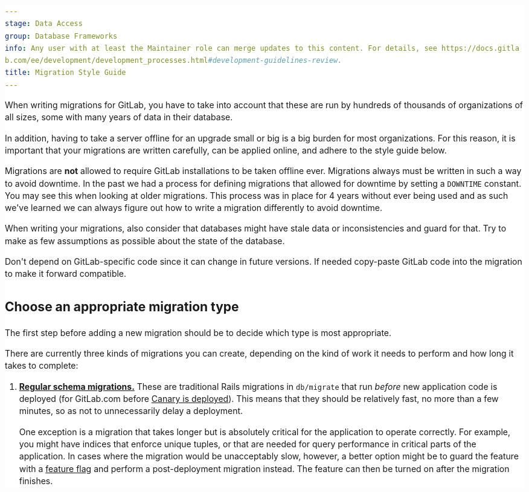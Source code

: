 ```yaml
---
stage: Data Access
group: Database Frameworks
info: Any user with at least the Maintainer role can merge updates to this content. For details, see https://docs.gitlab.com/ee/development/development_processes.html#development-guidelines-review.
title: Migration Style Guide
---
```


When writing migrations for GitLab, you have to take into account that
these are run by hundreds of thousands of organizations of all sizes, some with
many years of data in their database.

In addition, having to take a server offline for an upgrade small or big is a
big burden for most organizations. For this reason, it is important that your
migrations are written carefully, can be applied online, and adhere to the style
guide below.

Migrations are **not** allowed to require GitLab installations to be taken
offline ever. Migrations always must be written in such a way to avoid
downtime. In the past we had a process for defining migrations that allowed for
downtime by setting a `DOWNTIME` constant. You may see this when looking at
older migrations. This process was in place for 4 years without ever being
used and as such we've learned we can always figure out how to write a migration
differently to avoid downtime.

When writing your migrations, also consider that databases might have stale data
or inconsistencies and guard for that. Try to make as few assumptions as
possible about the state of the database.

Don't depend on GitLab-specific code since it can change in future
versions. If needed copy-paste GitLab code into the migration to make it forward
compatible.

## Choose an appropriate migration type

The first step before adding a new migration should be to decide which type is most appropriate.

There are currently three kinds of migrations you can create, depending on the kind of
work it needs to perform and how long it takes to complete:

1. [**Regular schema migrations.**](#create-a-regular-schema-migration) These are traditional Rails migrations in `db/migrate` that run _before_ new application code is deployed
   (for GitLab.com before [Canary is deployed](https://gitlab.com/gitlab-com/gl-infra/readiness/-/tree/master/library/canary/#configuration-and-deployment)).
   This means that they should be relatively fast, no more than a few minutes, so as not to unnecessarily delay a deployment.

   One exception is a migration that takes longer but is absolutely critical for the application to operate correctly.
   For example, you might have indices that enforce unique tuples, or that are needed for query performance in critical parts of the application. In cases where the migration would be unacceptably slow, however, a better option might be to guard the feature with a [feature flag](feature_flags/_index.md)
   and perform a post-deployment migration instead. The feature can then be turned on after the migration finishes.
